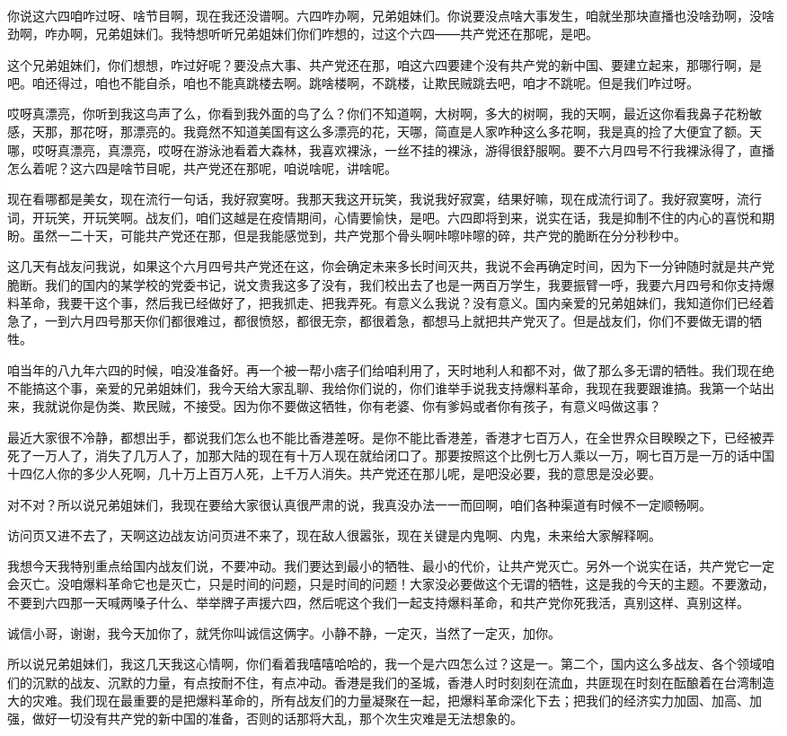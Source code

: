 





你说这六四咱咋过呀、啥节目啊，现在我还没谱啊。六四咋办啊，兄弟姐妹们。你说要没点啥大事发生，咱就坐那块直播也没啥劲啊，没啥劲啊，咋办啊，兄弟姐妹们。我特想听听兄弟姐妹们你们咋想的，过这个六四——共产党还在那呢，是吧。




这个兄弟姐妹们，你们想想，咋过好呢？要没点大事、共产党还在那，咱这六四要建个没有共产党的新中国、要建立起来，那哪行啊，是吧。咱还得过，咱也不能自杀，咱也不能真跳楼去啊。跳啥楼啊，不跳楼，让欺民贼跳去吧，咱才不跳呢。但是我们咋过呀。




哎呀真漂亮，你听到我这鸟声了么，你看到我外面的鸟了么？你们不知道啊，大树啊，多大的树啊，我的天啊，最近这你看我鼻子花粉敏感，天那，那花呀，那漂亮的。我竟然不知道美国有这么多漂亮的花，天哪，简直是人家咋种这么多花啊，我是真的捡了大便宜了额。天哪，哎呀真漂亮，真漂亮，哎呀在游泳池看着大森林，我喜欢裸泳，一丝不挂的裸泳，游得很舒服啊。要不六月四号不行我裸泳得了，直播怎么着呢？这六四是啥节目呢，共产党还在那呢，咱说啥呢，讲啥呢。




现在看哪都是美女，现在流行一句话，我好寂寞呀。我那天我这开玩笑，我说我好寂寞，结果好嘛，现在成流行词了。我好寂寞呀，流行词，开玩笑，开玩笑啊。战友们，咱们这越是在疫情期间，心情要愉快，是吧。六四即将到来，说实在话，我是抑制不住的内心的喜悦和期盼。虽然一二十天，可能共产党还在那，但是我能感觉到，共产党那个骨头啊咔嚓咔嚓的碎，共产党的脆断在分分秒秒中。




这几天有战友问我说，如果这个六月四号共产党还在这，你会确定未来多长时间灭共，我说不会再确定时间，因为下一分钟随时就是共产党脆断。我们的国内的某学校的党委书记，说文贵我这多了没有，我们校出去了也是一两百万学生，我要振臂一呼，我要六月四号和你支持爆料革命，我要干这个事，然后我已经做好了，把我抓走、把我弄死。有意义么我说？没有意义。国内亲爱的兄弟姐妹们，我知道你们已经着急了，一到六月四号那天你们都很难过，都很愤怒，都很无奈，都很着急，都想马上就把共产党灭了。但是战友们，你们不要做无谓的牺牲。







咱当年的八九年六四的时候，咱没准备好。再一个被一帮小痞子们给咱利用了，天时地利人和都不对，做了那么多无谓的牺牲。我们现在绝不能搞这个事，亲爱的兄弟姐妹们，我今天给大家乱聊、我给你们说的，你们谁举手说我支持爆料革命，我现在我要跟谁搞。我第一个站出来，我就说你是伪类、欺民贼，不接受。因为你不要做这牺牲，你有老婆、你有爹妈或者你有孩子，有意义吗做这事？




最近大家很不冷静，都想出手，都说我们怎么也不能比香港差呀。是你不能比香港差，香港才七百万人，在全世界众目睽睽之下，已经被弄死了一万人了，消失了几万人了，加那大陆的现在有十万人现在就给闭口了。那要按照这个比例七万人乘以一万，啊七百万是一万的话中国十四亿人你的多少人死啊，几十万上百万人死，上千万人消失。共产党还在那儿呢，是吧没必要，我的意思是没必要。




对不对？所以说兄弟姐妹们，我现在要给大家很认真很严肃的说，我真没办法一一而回啊，咱们各种渠道有时候不一定顺畅啊。




访问页又进不去了，天啊这边战友访问页进不来了，现在敌人很嚣张，现在关键是内鬼啊、内鬼，未来给大家解释啊。




我想今天我特别重点给国内战友们说，不要冲动。我们要达到最小的牺牲、最小的代价，让共产党灭亡。另外一个说实在话，共产党它一定会灭亡。没咱爆料革命它也是灭亡，只是时间的问题，只是时间的问题！大家没必要做这个无谓的牺牲，这是我的今天的主题。不要激动，不要到六四那一天喊两嗓子什么、举举牌子声援六四，然后呢这个我们一起支持爆料革命，和共产党你死我活，真别这样、真别这样。




诚信小哥，谢谢，我今天加你了，就凭你叫诚信这俩字。小静不静，一定灭，当然了一定灭，加你。




所以说兄弟姐妹们，我这几天我这心情啊，你们看着我嘻嘻哈哈的，我一个是六四怎么过？这是一。第二个，国内这么多战友、各个领域咱们的沉默的战友、沉默的力量，有点按耐不住，有点冲动。香港是我们的圣城，香港人时时刻刻在流血，共匪现在时刻在酝酿着在台湾制造大的灾难。我们现在最重要的是把爆料革命的，所有战友们的力量凝聚在一起，把爆料革命深化下去；把我们的经济实力加固、加高、加强，做好一切没有共产党的新中国的准备，否则的话那将大乱，那个次生灾难是无法想象的。
